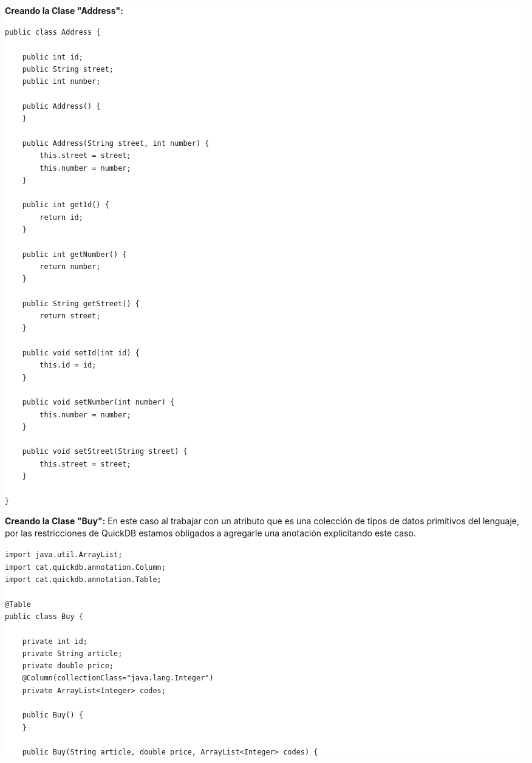**Creando la Clase "Address":**
```
public class Address {

    public int id;
    public String street;
    public int number;

    public Address() {
    }

    public Address(String street, int number) {
        this.street = street;
        this.number = number;
    }

    public int getId() {
        return id;
    }

    public int getNumber() {
        return number;
    }

    public String getStreet() {
        return street;
    }

    public void setId(int id) {
        this.id = id;
    }

    public void setNumber(int number) {
        this.number = number;
    }

    public void setStreet(String street) {
        this.street = street;
    }

}
```

**Creando la Clase "Buy":**
En este caso al trabajar con un atributo que es una colección de tipos de datos primitivos del lenguaje, por las restricciones de QuickDB estamos obligados a agregarle una anotación explicitando este caso.
```
import java.util.ArrayList;
import cat.quickdb.annotation.Column;
import cat.quickdb.annotation.Table;

@Table
public class Buy {

    private int id;
    private String article;
    private double price;
    @Column(collectionClass="java.lang.Integer")
    private ArrayList<Integer> codes;

    public Buy() {
    }

    public Buy(String article, double price, ArrayList<Integer> codes) {
```